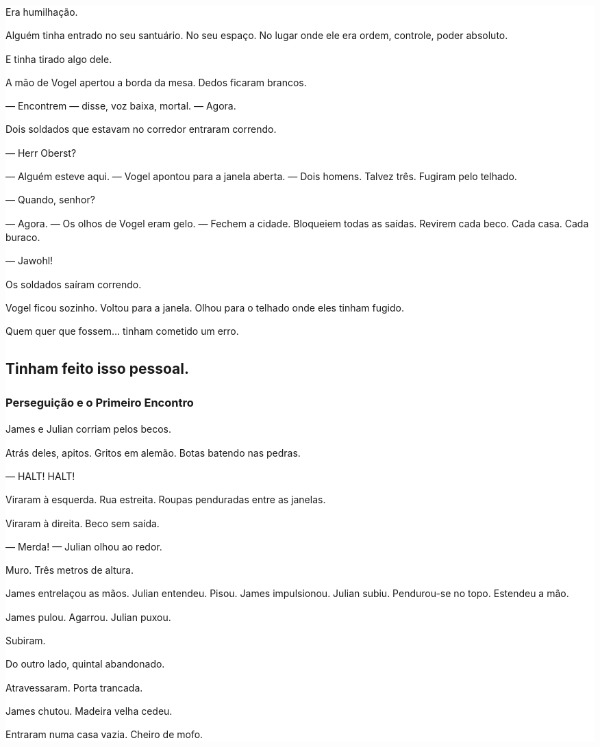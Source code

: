Era humilhação.

Alguém tinha entrado no seu santuário. No seu espaço. No lugar onde ele era ordem, controle, poder absoluto.

E tinha tirado algo dele.

A mão de Vogel apertou a borda da mesa. Dedos ficaram brancos.

— Encontrem — disse, voz baixa, mortal. — Agora.

Dois soldados que estavam no corredor entraram correndo.

— Herr Oberst?

— Alguém esteve aqui. — Vogel apontou para a janela aberta. — Dois homens. Talvez três. Fugiram pelo telhado.

— Quando, senhor?

— Agora. — Os olhos de Vogel eram gelo. — Fechem a cidade. Bloqueiem todas as saídas. Revirem cada beco. Cada casa. Cada buraco.

— Jawohl!

Os soldados saíram correndo.

Vogel ficou sozinho. Voltou para a janela. Olhou para o telhado onde eles tinham fugido.

Quem quer que fossem... tinham cometido um erro.

Tinham feito isso pessoal.
---

### Perseguição e o Primeiro Encontro
James e Julian corriam pelos becos.

Atrás deles, apitos. Gritos em alemão. Botas batendo nas pedras.

— HALT! HALT!

Viraram à esquerda. Rua estreita. Roupas penduradas entre as janelas.

Viraram à direita. Beco sem saída.

— Merda! — Julian olhou ao redor.

Muro. Três metros de altura.

James entrelaçou as mãos. Julian entendeu. Pisou. James impulsionou. Julian subiu. Pendurou-se no topo. Estendeu a mão.

James pulou. Agarrou. Julian puxou.

Subiram.

Do outro lado, quintal abandonado.

Atravessaram. Porta trancada.

James chutou. Madeira velha cedeu.

Entraram numa casa vazia. Cheiro de mofo.
